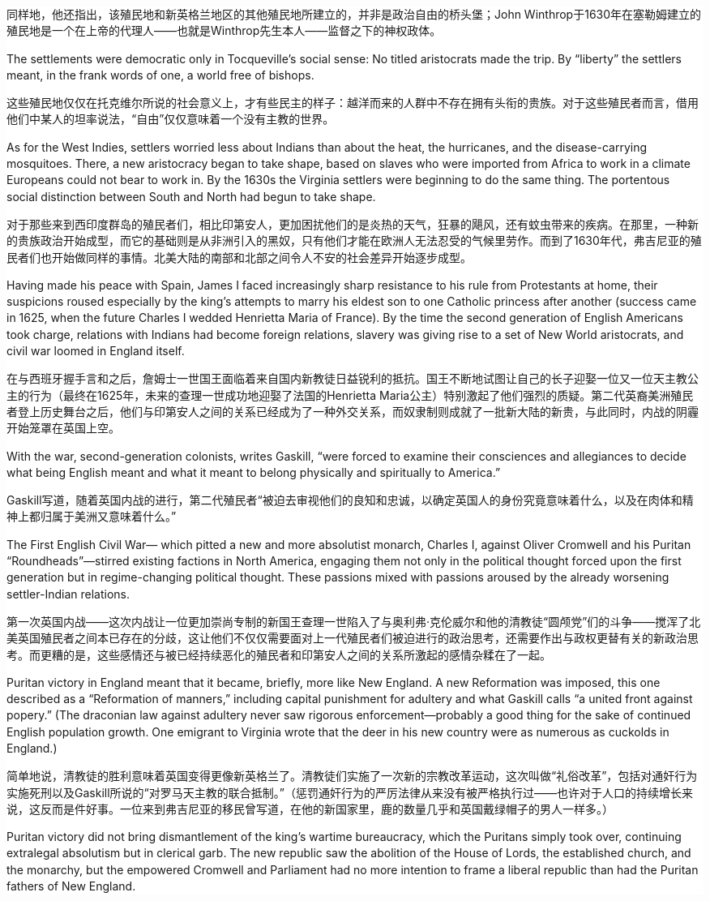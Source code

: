 同样地，他还指出，该殖民地和新英格兰地区的其他殖民地所建立的，并非是政治自由的桥头堡；John Winthrop于1630年在塞勒姆建立的殖民地是一个在上帝的代理人——也就是Winthrop先生本人——监督之下的神权政体。

The settlements were democratic only in Tocqueville’s social sense: No titled aristocrats made the trip. By “liberty” the settlers meant, in the frank words of one, a world free of bishops.

这些殖民地仅仅在托克维尔所说的社会意义上，才有些民主的样子：越洋而来的人群中不存在拥有头衔的贵族。对于这些殖民者而言，借用他们中某人的坦率说法，“自由”仅仅意味着一个没有主教的世界。

As for the West Indies, settlers worried less about Indians than about the heat, the hurricanes, and the disease-carrying mosquitoes. There, a new aristocracy began to take shape, based on slaves who were imported from Africa to work in a climate Europeans could not bear to work in. By the 1630s the Virginia settlers were beginning to do the same thing. The portentous social distinction between South and North had begun to take shape.

对于那些来到西印度群岛的殖民者们，相比印第安人，更加困扰他们的是炎热的天气，狂暴的飓风，还有蚊虫带来的疾病。在那里，一种新的贵族政治开始成型，而它的基础则是从非洲引入的黑奴，只有他们才能在欧洲人无法忍受的气候里劳作。而到了1630年代，弗吉尼亚的殖民者们也开始做同样的事情。北美大陆的南部和北部之间令人不安的社会差异开始逐步成型。

Having made his peace with Spain, James I faced increasingly sharp resistance to his rule from Protestants at home, their suspicions roused especially by the king’s attempts to marry his eldest son to one Catholic princess after another (success came in 1625, when the future Charles I wedded Henrietta Maria of France). By the time the second generation of English Americans took charge, relations with Indians had become foreign relations, slavery was giving rise to a set of New World aristocrats, and civil war loomed in England itself.

在与西班牙握手言和之后，詹姆士一世国王面临着来自国内新教徒日益锐利的抵抗。国王不断地试图让自己的长子迎娶一位又一位天主教公主的行为（最终在1625年，未来的查理一世成功地迎娶了法国的Henrietta Maria公主）特别激起了他们强烈的质疑。第二代英裔美洲殖民者登上历史舞台之后，他们与印第安人之间的关系已经成为了一种外交关系，而奴隶制则成就了一批新大陆的新贵，与此同时，内战的阴霾开始笼罩在英国上空。

With the war, second-generation colonists, writes Gaskill, “were forced to examine their consciences and allegiances to decide what being English meant and what it meant to belong physically and spiritually to America.”

Gaskill写道，随着英国内战的进行，第二代殖民者“被迫去审视他们的良知和忠诚，以确定英国人的身份究竟意味着什么，以及在肉体和精神上都归属于美洲又意味着什么。”

The First English Civil War— which pitted a new and more absolutist monarch, Charles I, against Oliver Cromwell and his Puritan “Roundheads”—stirred existing factions in North America, engaging them not only in the political thought forced upon the first generation but in regime-changing political thought. These passions mixed with passions aroused by the already worsening settler-Indian relations.

第一次英国内战——这次内战让一位更加崇尚专制的新国王查理一世陷入了与奥利弗·克伦威尔和他的清教徒“圆颅党”们的斗争——搅浑了北美英国殖民者之间本已存在的分歧，这让他们不仅仅需要面对上一代殖民者们被迫进行的政治思考，还需要作出与政权更替有关的新政治思考。而更糟的是，这些感情还与被已经持续恶化的殖民者和印第安人之间的关系所激起的感情杂糅在了一起。

Puritan victory in England meant that it became, briefly, more like New England. A new Reformation was imposed, this one described as a “Reformation of manners,” including capital punishment for adultery and what Gaskill calls “a united front against popery.” (The draconian law against adultery never saw rigorous enforcement—probably a good thing for the sake of continued English population growth. One emigrant to Virginia wrote that the deer in his new country were as numerous as cuckolds in England.)

简单地说，清教徒的胜利意味着英国变得更像新英格兰了。清教徒们实施了一次新的宗教改革运动，这次叫做“礼俗改革”，包括对通奸行为实施死刑以及Gaskill所说的“对罗马天主教的联合抵制。”（惩罚通奸行为的严厉法律从来没有被严格执行过——也许对于人口的持续增长来说，这反而是件好事。一位来到弗吉尼亚的移民曾写道，在他的新国家里，鹿的数量几乎和英国戴绿帽子的男人一样多。）

Puritan victory did not bring dismantlement of the king’s wartime bureaucracy, which the Puritans simply took over, continuing extralegal absolutism but in clerical garb. The new republic saw the abolition of the House of Lords, the established church, and the monarchy, but the empowered Cromwell and Parliament had no more intention to frame a liberal republic than had the Puritan fathers of New England.

